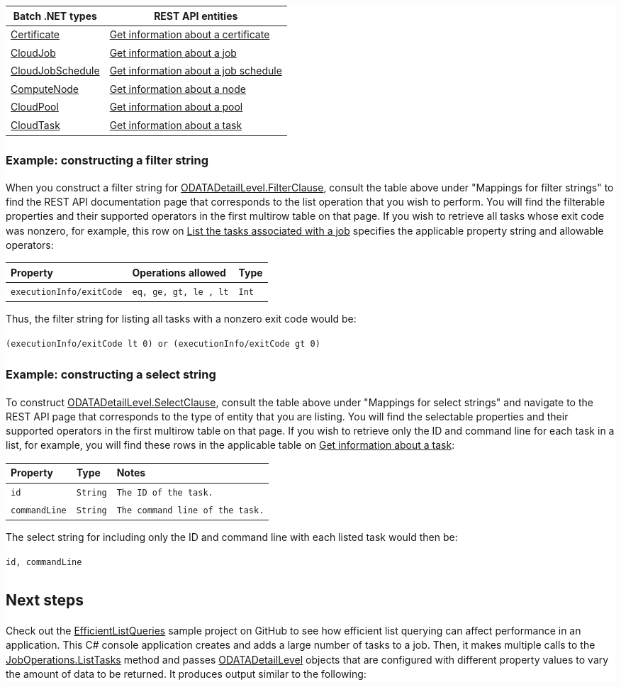 | Batch .NET types | REST API entities |
| --- | --- |
| [Certificate](https://msdn.microsoft.com/library/azure/microsoft.azure.batch.certificate.aspx) |[Get information about a certificate](https://msdn.microsoft.com/library/azure/dn820176.aspx) |
| [CloudJob](https://msdn.microsoft.com/library/azure/microsoft.azure.batch.cloudjob.aspx) |[Get information about a job](https://msdn.microsoft.com/library/azure/dn820106.aspx) |
| [CloudJobSchedule](https://msdn.microsoft.com/library/azure/microsoft.azure.batch.cloudjobschedule.aspx) |[Get information about a job schedule](https://msdn.microsoft.com/library/azure/mt282171.aspx) |
| [ComputeNode](https://msdn.microsoft.com/library/azure/microsoft.azure.batch.computenode.aspx) |[Get information about a node](https://msdn.microsoft.com/library/azure/dn820168.aspx) |
| [CloudPool](https://msdn.microsoft.com/library/azure/microsoft.azure.batch.cloudpool.aspx) |[Get information about a pool](https://msdn.microsoft.com/library/azure/dn820165.aspx) |
| [CloudTask](https://msdn.microsoft.com/library/azure/microsoft.azure.batch.cloudtask.aspx) |[Get information about a task](https://msdn.microsoft.com/library/azure/dn820133.aspx) |

### Example: constructing a filter string
When you construct a filter string for [ODATADetailLevel.FilterClause](https://msdn.microsoft.com/library/azure/microsoft.azure.batch.odatadetaillevel.filterclause.aspx), consult the table above under "Mappings for filter strings" to find the REST API documentation page that corresponds to the list operation that you wish to perform. You will find the filterable properties and their supported operators in the first multirow table on that page. If you wish to retrieve all tasks whose exit code was nonzero, for example, this row on [List the tasks associated with a job](https://msdn.microsoft.com/library/azure/dn820187.aspx) specifies the applicable property string and allowable operators:

| Property | Operations allowed | Type |
|:--- |:--- |:--- |
| `executionInfo/exitCode` |`eq, ge, gt, le , lt` |`Int` |

Thus, the filter string for listing all tasks with a nonzero exit code would be:

`(executionInfo/exitCode lt 0) or (executionInfo/exitCode gt 0)`

### Example: constructing a select string
To construct [ODATADetailLevel.SelectClause](https://msdn.microsoft.com/library/azure/microsoft.azure.batch.odatadetaillevel.selectclause.aspx), consult the table above under "Mappings for select strings" and navigate to the REST API page that corresponds to the type of entity that you are listing. You will find the selectable properties and their supported operators in the first multirow table on that page. If you wish to retrieve only the ID and command line for each task in a list, for example, you will find these rows in the applicable table on [Get information about a task](https://msdn.microsoft.com/library/azure/dn820133.aspx):

| Property | Type | Notes |
|:--- |:--- |:--- |
| `id` |`String` |`The ID of the task.` |
| `commandLine` |`String` |`The command line of the task.` |

The select string for including only the ID and command line with each listed task would then be:

`id, commandLine`

## Next steps
Check out the [EfficientListQueries](https://github.com/Azure/azure-batch-samples/tree/master/CSharp/ArticleProjects/EfficientListQueries) sample project on GitHub to see how efficient list querying can affect performance in an application. This C# console application creates and adds a large number of tasks to a job. Then, it makes multiple calls to the [JobOperations.ListTasks](https://msdn.microsoft.com/library/azure/microsoft.azure.batch.joboperations.listtasks.aspx) method and passes [ODATADetailLevel](https://msdn.microsoft.com/library/azure/microsoft.azure.batch.odatadetaillevel.aspx) objects that are configured with different property values to vary the amount of data to be returned. It produces output similar to the following:
